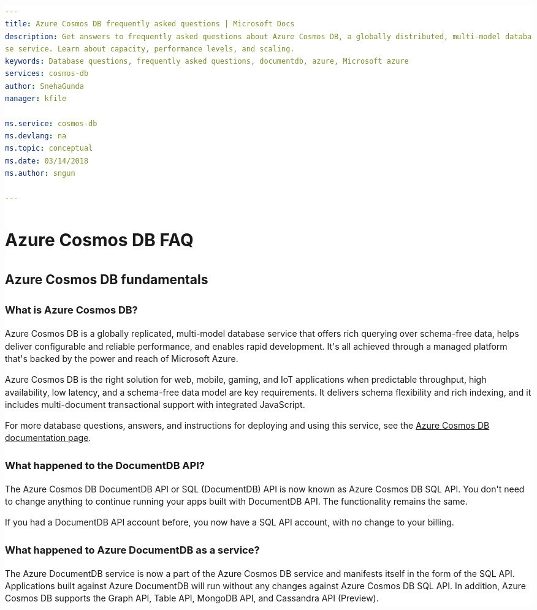 ```yaml
---
title: Azure Cosmos DB frequently asked questions | Microsoft Docs
description: Get answers to frequently asked questions about Azure Cosmos DB, a globally distributed, multi-model database service. Learn about capacity, performance levels, and scaling.
keywords: Database questions, frequently asked questions, documentdb, azure, Microsoft azure
services: cosmos-db
author: SnehaGunda
manager: kfile

ms.service: cosmos-db
ms.devlang: na
ms.topic: conceptual
ms.date: 03/14/2018
ms.author: sngun

---
```

# Azure Cosmos DB FAQ
## Azure Cosmos DB fundamentals
### What is Azure Cosmos DB?
Azure Cosmos DB is a globally replicated, multi-model database service that offers rich querying over schema-free data, helps deliver configurable and reliable performance, and enables rapid development. It's all achieved through a managed platform that's backed by the power and reach of Microsoft Azure. 

Azure Cosmos DB is the right solution for web, mobile, gaming, and IoT applications when predictable throughput, high availability, low latency, and a schema-free data model are key requirements. It delivers schema flexibility and rich indexing, and it includes multi-document transactional support with integrated JavaScript. 

For more database questions, answers, and instructions for deploying and using this service, see the [Azure Cosmos DB documentation page](https://docs.microsoft.com/azure/cosmos-db/).

### What happened to the DocumentDB API?

The Azure Cosmos DB DocumentDB API or SQL (DocumentDB) API is now known as Azure Cosmos DB SQL API. You don't need to change anything to continue running your apps built with DocumentDB API. The functionality remains the same.

If you had a DocumentDB API account before, you now have a SQL API account, with no change to your billing. 

### What happened to Azure DocumentDB as a service?

The Azure DocumentDB service is now a part of the Azure Cosmos DB service and manifests itself in the form of the SQL API. Applications built against Azure DocumentDB will run without any changes against Azure Cosmos DB SQL API. In addition, Azure Cosmos DB supports the Graph API, Table API, MongoDB API, and Cassandra API (Preview).
